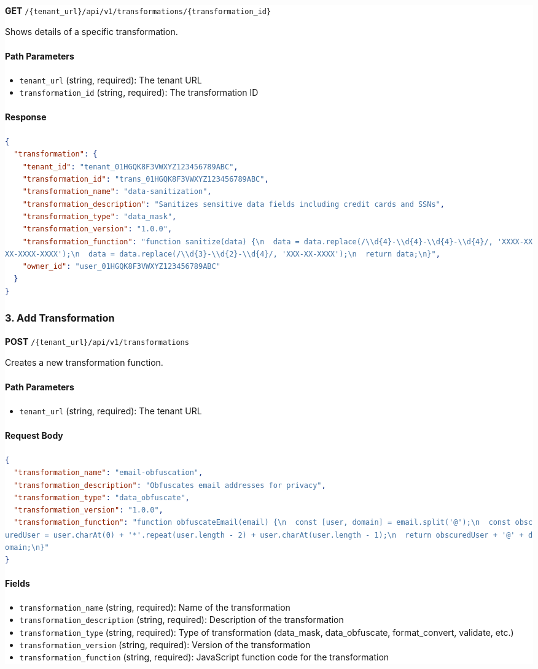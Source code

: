 **GET** `/{tenant_url}/api/v1/transformations/{transformation_id}`

Shows details of a specific transformation.

#### Path Parameters
- `tenant_url` (string, required): The tenant URL
- `transformation_id` (string, required): The transformation ID

#### Response
```json
{
  "transformation": {
    "tenant_id": "tenant_01HGQK8F3VWXYZ123456789ABC",
    "transformation_id": "trans_01HGQK8F3VWXYZ123456789ABC",
    "transformation_name": "data-sanitization",
    "transformation_description": "Sanitizes sensitive data fields including credit cards and SSNs",
    "transformation_type": "data_mask",
    "transformation_version": "1.0.0",
    "transformation_function": "function sanitize(data) {\n  data = data.replace(/\\d{4}-\\d{4}-\\d{4}-\\d{4}/, 'XXXX-XXXX-XXXX-XXXX');\n  data = data.replace(/\\d{3}-\\d{2}-\\d{4}/, 'XXX-XX-XXXX');\n  return data;\n}",
    "owner_id": "user_01HGQK8F3VWXYZ123456789ABC"
  }
}
```

### 3. Add Transformation

**POST** `/{tenant_url}/api/v1/transformations`

Creates a new transformation function.

#### Path Parameters
- `tenant_url` (string, required): The tenant URL

#### Request Body
```json
{
  "transformation_name": "email-obfuscation",
  "transformation_description": "Obfuscates email addresses for privacy",
  "transformation_type": "data_obfuscate",
  "transformation_version": "1.0.0",
  "transformation_function": "function obfuscateEmail(email) {\n  const [user, domain] = email.split('@');\n  const obscuredUser = user.charAt(0) + '*'.repeat(user.length - 2) + user.charAt(user.length - 1);\n  return obscuredUser + '@' + domain;\n}"
}
```

#### Fields
- `transformation_name` (string, required): Name of the transformation
- `transformation_description` (string, required): Description of the transformation
- `transformation_type` (string, required): Type of transformation (data_mask, data_obfuscate, format_convert, validate, etc.)
- `transformation_version` (string, required): Version of the transformation
- `transformation_function` (string, required): JavaScript function code for the transformation
